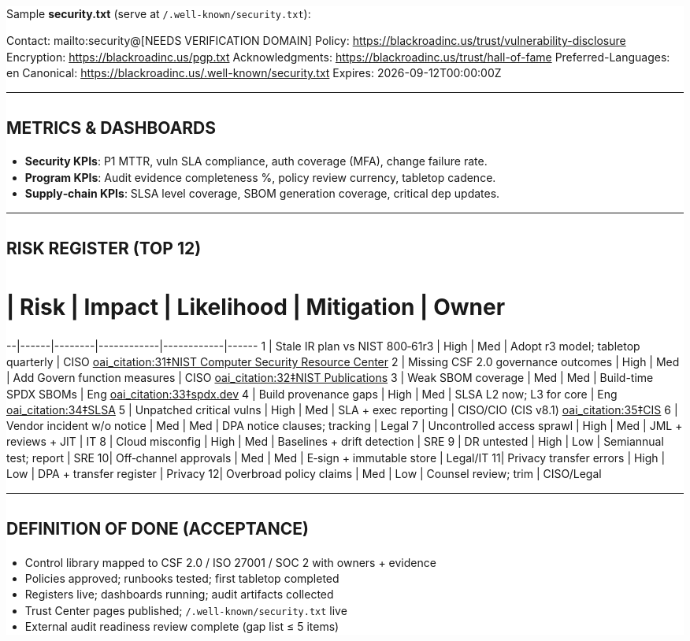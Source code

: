 Sample **security.txt** (serve at `/.well-known/security.txt`):

Contact: mailto:security@[NEEDS VERIFICATION DOMAIN]
Policy: https://blackroadinc.us/trust/vulnerability-disclosure
Encryption: https://blackroadinc.us/pgp.txt
Acknowledgments: https://blackroadinc.us/trust/hall-of-fame
Preferred-Languages: en
Canonical: https://blackroadinc.us/.well-known/security.txt
Expires: 2026-09-12T00:00:00Z

------------------------------------------------------------------------------
METRICS & DASHBOARDS
------------------------------------------------------------------------------
- **Security KPIs**: P1 MTTR, vuln SLA compliance, auth coverage (MFA), change failure rate.
- **Program KPIs**: Audit evidence completeness %, policy review currency, tabletop cadence.
- **Supply‑chain KPIs**: SLSA level coverage, SBOM generation coverage, critical dep updates.

------------------------------------------------------------------------------
RISK REGISTER (TOP 12)
------------------------------------------------------------------------------
# | Risk | Impact | Likelihood | Mitigation | Owner
--|------|--------|------------|------------|------
1 | Stale IR plan vs NIST 800‑61r3 | High | Med | Adopt r3 model; tabletop quarterly | CISO  [oai_citation:31‡NIST Computer Security Resource Center](https://csrc.nist.gov/pubs/sp/800/61/r3/final?utm_source=chatgpt.com)
2 | Missing CSF 2.0 governance outcomes | High | Med | Add Govern function measures | CISO  [oai_citation:32‡NIST Publications](https://nvlpubs.nist.gov/nistpubs/CSWP/NIST.CSWP.29.pdf?utm_source=chatgpt.com)
3 | Weak SBOM coverage | Med | Med | Build-time SPDX SBOMs | Eng  [oai_citation:33‡spdx.dev](https://spdx.dev/?utm_source=chatgpt.com)
4 | Build provenance gaps | High | Med | SLSA L2 now; L3 for core | Eng  [oai_citation:34‡SLSA](https://slsa.dev/spec/v1.0/levels?utm_source=chatgpt.com)
5 | Unpatched critical vulns | High | Med | SLA + exec reporting | CISO/CIO (CIS v8.1)  [oai_citation:35‡CIS](https://www.cisecurity.org/controls/v8-1?utm_source=chatgpt.com)
6 | Vendor incident w/o notice | Med | Med | DPA notice clauses; tracking | Legal
7 | Uncontrolled access sprawl | High | Med | JML + reviews + JIT | IT
8 | Cloud misconfig | High | Med | Baselines + drift detection | SRE
9 | DR untested | High | Low | Semiannual test; report | SRE
10| Off‑channel approvals | Med | Med | E‑sign + immutable store | Legal/IT
11| Privacy transfer errors | High | Low | DPA + transfer register | Privacy
12| Overbroad policy claims | Med | Low | Counsel review; trim | CISO/Legal

------------------------------------------------------------------------------
DEFINITION OF DONE (ACCEPTANCE)
------------------------------------------------------------------------------
- Control library mapped to CSF 2.0 / ISO 27001 / SOC 2 with owners + evidence
- Policies approved; runbooks tested; first tabletop completed
- Registers live; dashboards running; audit artifacts collected
- Trust Center pages published; `/.well-known/security.txt` live
- External audit readiness review complete (gap list ≤ 5 items)
